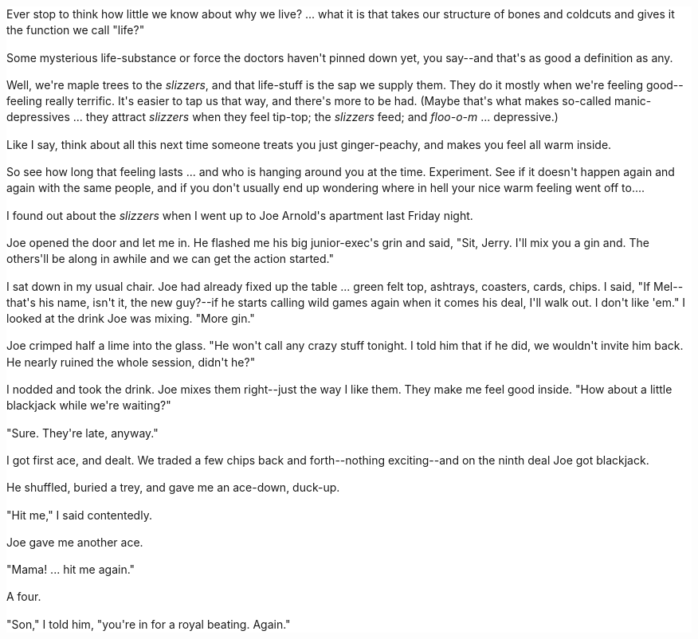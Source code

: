 Ever stop to think how little we know about why we live? ... what it
is that takes our structure of bones and coldcuts and gives it the
function we call "life?"

Some mysterious life-substance or force the doctors haven't pinned
down yet, you say--and that's as good a definition as any.

Well, we're maple trees to the _slizzers_, and that life-stuff is the
sap we supply them. They do it mostly when we're feeling good--feeling
really terrific. It's easier to tap us that way, and there's more to
be had. (Maybe that's what makes so-called manic-depressives ... they
attract _slizzers_ when they feel tip-top; the _slizzers_ feed; and
_floo-o-m_ ... depressive.)

Like I say, think about all this next time someone treats you just
ginger-peachy, and makes you feel all warm inside.

So see how long that feeling lasts ... and who is hanging around you
at the time. Experiment. See if it doesn't happen again and again with
the same people, and if you don't usually end up wondering where in
hell your nice warm feeling went off to....

I found out about the _slizzers_ when I went up to Joe Arnold's
apartment last Friday night.

Joe opened the door and let me in. He flashed me his big junior-exec's
grin and said, "Sit, Jerry. I'll mix you a gin and. The others'll be
along in awhile and we can get the action started."

I sat down in my usual chair. Joe had already fixed up the table ...
green felt top, ashtrays, coasters, cards, chips. I said, "If
Mel--that's his name, isn't it, the new guy?--if he starts calling
wild games again when it comes his deal, I'll walk out. I don't like
'em." I looked at the drink Joe was mixing. "More gin."

Joe crimped half a lime into the glass. "He won't call any crazy stuff
tonight. I told him that if he did, we wouldn't invite him back. He
nearly ruined the whole session, didn't he?"

I nodded and took the drink. Joe mixes them right--just the way I like
them. They make me feel good inside. "How about a little blackjack
while we're waiting?"

"Sure. They're late, anyway."

I got first ace, and dealt. We traded a few chips back and
forth--nothing exciting--and on the ninth deal Joe got blackjack.

He shuffled, buried a trey, and gave me an ace-down, duck-up.

"Hit me," I said contentedly.

Joe gave me another ace.

"Mama! ... hit me again."

A four.

"Son," I told him, "you're in for a royal beating. Again."
